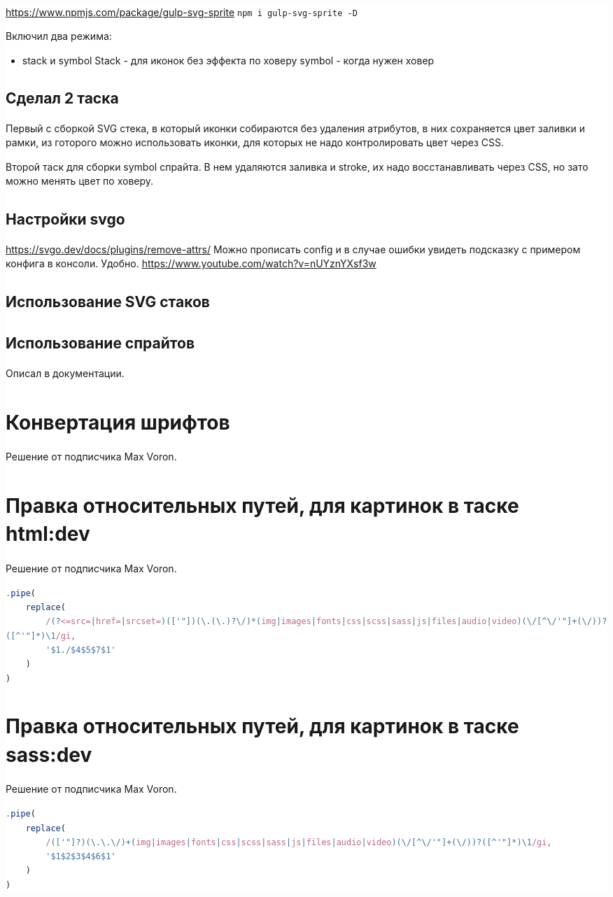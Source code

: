 https://www.npmjs.com/package/gulp-svg-sprite
`npm i gulp-svg-sprite -D`

Включил два режима:

- stack и symbol
  Stack - для иконок без эффекта по ховеру
  symbol - когда нужен ховер

## Сделал 2 таска

Первый с сборкой SVG стека, в который иконки собираются без удаления атрибутов, в них сохраняется цвет заливки и рамки, из готорого можно использовать иконки, для которых не надо контролировать цвет через CSS.

Второй таск для сборки symbol спрайта. В нем удаляются заливка и stroke, их надо восстанавливать через CSS, но зато можно менять цвет по ховеру.

## Настройки svgo

https://svgo.dev/docs/plugins/remove-attrs/
Можно прописать config и в случае ошибки увидеть подсказку с примером конфига в консоли. Удобно.
https://www.youtube.com/watch?v=nUYznYXsf3w

## Использование SVG стаков

## Использование спрайтов

Описал в документации.

# Конвертация шрифтов

Решение от подписчика Max Voron.

# Правка относительных путей, для картинок в таске html:dev

Решение от подписчика Max Voron.

```js
.pipe(
    replace(
        /(?<=src=|href=|srcset=)(['"])(\.(\.)?\/)*(img|images|fonts|css|scss|sass|js|files|audio|video)(\/[^\/'"]+(\/))?([^'"]*)\1/gi,
        '$1./$4$5$7$1'
    )
)
```

# Правка относительных путей, для картинок в таске sass:dev

Решение от подписчика Max Voron.

```js
.pipe(
    replace(
        /(['"]?)(\.\.\/)+(img|images|fonts|css|scss|sass|js|files|audio|video)(\/[^\/'"]+(\/))?([^'"]*)\1/gi,
        '$1$2$3$4$6$1'
    )
)
```
